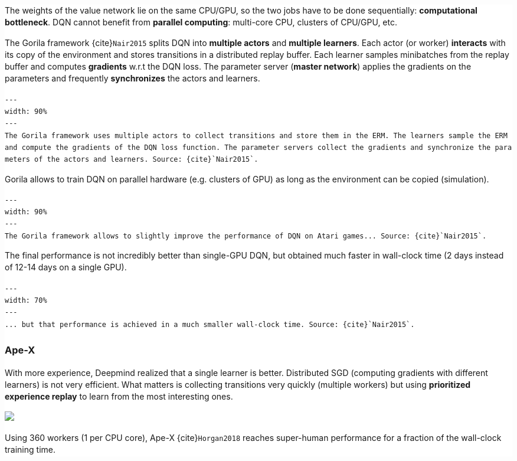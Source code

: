 
The weights of the value network lie on the same CPU/GPU, so the two jobs have to be done sequentially: **computational bottleneck**. DQN cannot benefit from **parallel computing**: multi-core CPU, clusters of CPU/GPU, etc.

The Gorila framework {cite}`Nair2015` splits DQN into **multiple actors** and **multiple learners**. Each actor (or worker) **interacts** with its copy of the environment and stores transitions in a distributed replay buffer. Each learner samples minibatches from the replay buffer and computes **gradients** w.r.t the DQN loss. The parameter server (**master network**) applies the gradients on the parameters and frequently **synchronizes** the actors and learners.


```{figure} ../img/gorila2.png
---
width: 90%
---
The Gorila framework uses multiple actors to collect transitions and store them in the ERM. The learners sample the ERM and compute the gradients of the DQN loss function. The parameter servers collect the gradients and synchronize the parameters of the actors and learners. Source: {cite}`Nair2015`.
```

Gorila allows to train DQN on parallel hardware (e.g. clusters of GPU) as long as the environment can be copied (simulation).



```{figure} ../img/gorila-results1.png
---
width: 90%
---
The Gorila framework allows to slightly improve the performance of DQN on Atari games... Source: {cite}`Nair2015`.
```

The final performance is not incredibly better than single-GPU DQN, but obtained much faster in wall-clock time (2 days instead of 12-14 days on a single GPU).


```{figure} ../img/gorila-results2.png
---
width: 70%
---
... but that performance is achieved in a much smaller wall-clock time. Source: {cite}`Nair2015`.
```

### Ape-X

With more experience, Deepmind realized that a single learner is better. Distributed SGD (computing gradients with different learners) is not very efficient. What matters is collecting transitions very quickly (multiple workers) but using **prioritized experience replay** to learn from the most interesting ones.

![](../img/apex.png)

Using 360 workers (1 per CPU core), Ape-X {cite}`Horgan2018` reaches super-human performance for a fraction of the wall-clock training time.
